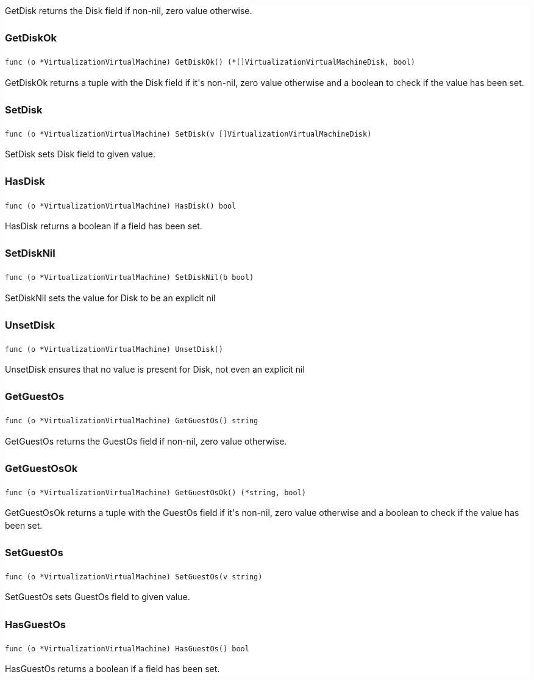 GetDisk returns the Disk field if non-nil, zero value otherwise.

### GetDiskOk

`func (o *VirtualizationVirtualMachine) GetDiskOk() (*[]VirtualizationVirtualMachineDisk, bool)`

GetDiskOk returns a tuple with the Disk field if it's non-nil, zero value otherwise
and a boolean to check if the value has been set.

### SetDisk

`func (o *VirtualizationVirtualMachine) SetDisk(v []VirtualizationVirtualMachineDisk)`

SetDisk sets Disk field to given value.

### HasDisk

`func (o *VirtualizationVirtualMachine) HasDisk() bool`

HasDisk returns a boolean if a field has been set.

### SetDiskNil

`func (o *VirtualizationVirtualMachine) SetDiskNil(b bool)`

 SetDiskNil sets the value for Disk to be an explicit nil

### UnsetDisk
`func (o *VirtualizationVirtualMachine) UnsetDisk()`

UnsetDisk ensures that no value is present for Disk, not even an explicit nil
### GetGuestOs

`func (o *VirtualizationVirtualMachine) GetGuestOs() string`

GetGuestOs returns the GuestOs field if non-nil, zero value otherwise.

### GetGuestOsOk

`func (o *VirtualizationVirtualMachine) GetGuestOsOk() (*string, bool)`

GetGuestOsOk returns a tuple with the GuestOs field if it's non-nil, zero value otherwise
and a boolean to check if the value has been set.

### SetGuestOs

`func (o *VirtualizationVirtualMachine) SetGuestOs(v string)`

SetGuestOs sets GuestOs field to given value.

### HasGuestOs

`func (o *VirtualizationVirtualMachine) HasGuestOs() bool`

HasGuestOs returns a boolean if a field has been set.
